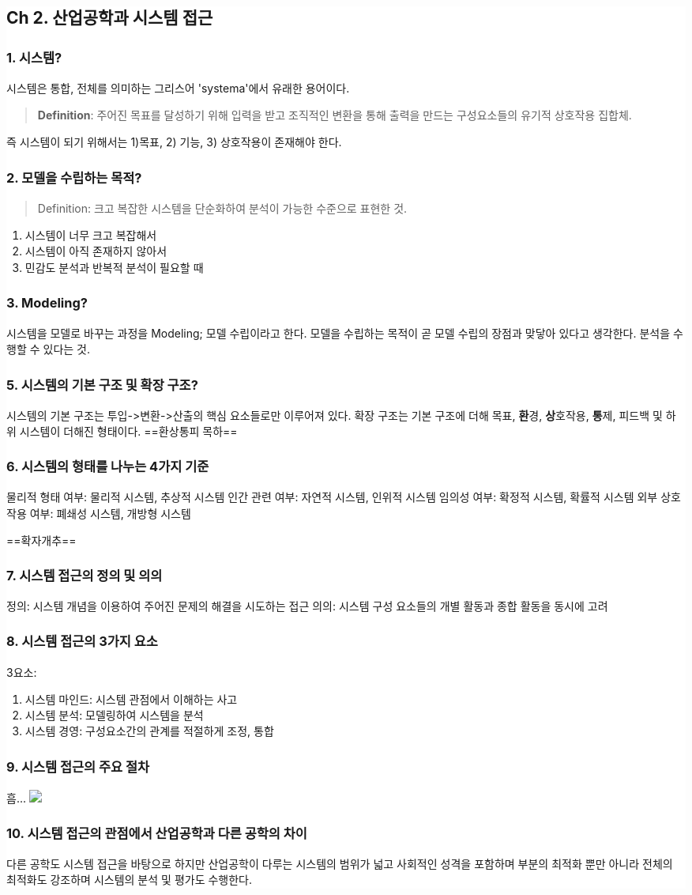 
## Ch 2. 산업공학과 시스템 접근
### 1. 시스템?
시스템은 통합, 전체를 의미하는 그리스어 'systema'에서 유래한 용어이다.

> **Definition**: 주어진 목표를 달성하기 위해 입력을 받고 조직적인 변환을 통해 출력을 만드는 구성요소들의 유기적 상호작용 집합체.

즉 시스템이 되기 위해서는 1)목표, 2) 기능, 3) 상호작용이 존재해야 한다.

### 2. 모델을 수립하는 목적?
> Definition: 크고 복잡한 시스템을 단순화하여 분석이 가능한 수준으로 표현한 것.
1. 시스템이 너무 크고 복잡해서
2. 시스템이 아직 존재하지 않아서
3. 민감도 분석과 반복적 분석이 필요할 때

### 3. Modeling?
시스템을 모델로 바꾸는 과정을 Modeling; 모델 수립이라고 한다.
모델을 수립하는 목적이 곧 모델 수립의 장점과 맞닿아 있다고 생각한다. 분석을 수행할 수 있다는 것.

### 5. 시스템의 기본 구조 및 확장 구조?
시스템의 기본 구조는 투입->변환->산출의 핵심 요소들로만 이루어져 있다.
확장 구조는 기본 구조에 더해 목표, **환**경, **상**호작용, **통**제, 피드백 및 하위 시스템이 더해진 형태이다.
==환상통피 목하==
### 6. 시스템의 형태를 나누는 4가지 기준
물리적 형태 여부: 물리적 시스템, 추상적 시스템
인간 관련 여부: 자연적 시스템, 인위적 시스템
임의성 여부: 확정적 시스템, 확률적 시스템
외부 상호작용 여부: 폐쇄성 시스템, 개방형 시스템

==확자개추==
### 7. 시스템 접근의 정의 및 의의
정의: 시스템 개념을 이용하여 주어진 문제의 해결을 시도하는 접근
의의: 시스템 구성 요소들의 개별 활동과 종합 활동을 동시에 고려

### 8. 시스템 접근의 3가지 요소
3요소: 
1. 시스템 마인드: 시스템 관점에서 이해하는 사고
2. 시스템 분석: 모델링하여 시스템을 분석
3. 시스템 경영: 구성요소간의 관계를 적절하게 조정, 통합

### 9. 시스템 접근의 주요 절차
흠...
![](https://i.imgur.com/adKuWvi.png)

### 10. 시스템 접근의 관점에서 산업공학과 다른 공학의 차이
다른 공학도 시스템 접근을 바탕으로 하지만 산업공학이 다루는 시스템의 범위가 넓고 사회적인 성격을 포함하며 부분의 최적화 뿐만 아니라 전체의 최적화도 강조하며 시스템의 분석 및 평가도 수행한다.
